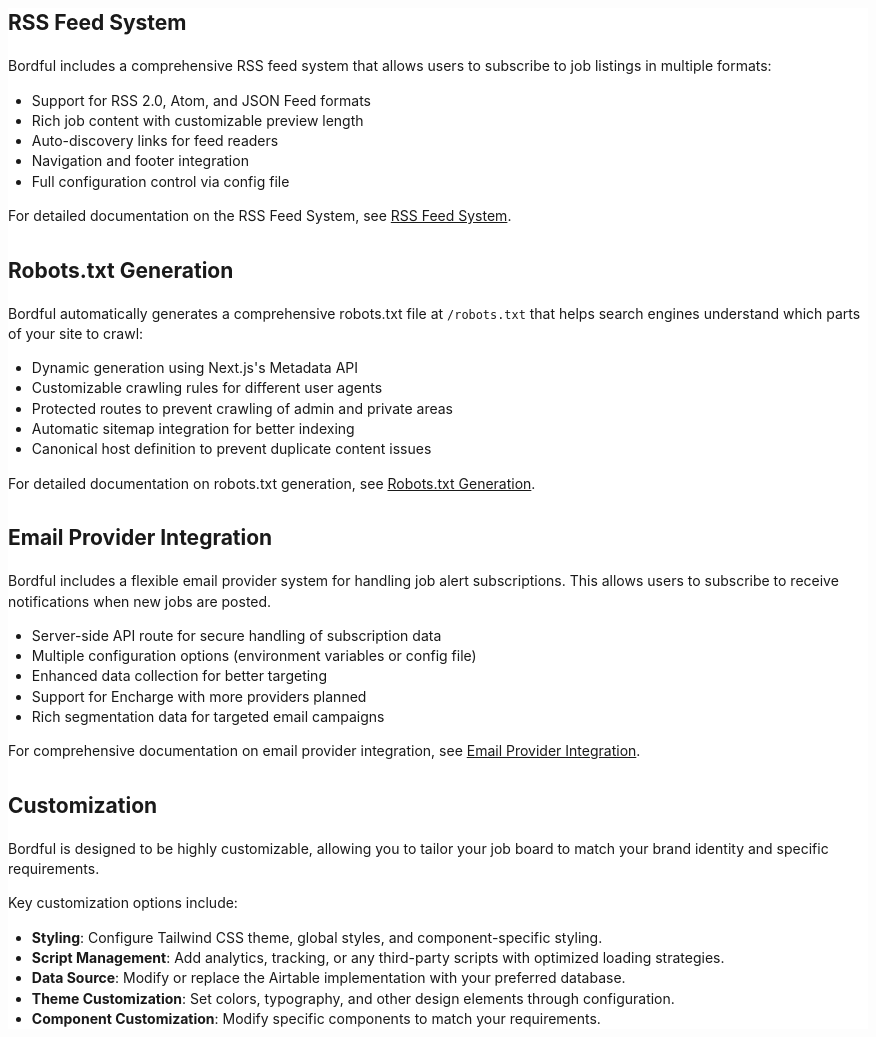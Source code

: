 ## RSS Feed System

Bordful includes a comprehensive RSS feed system that allows users to subscribe to job listings in multiple formats:

- Support for RSS 2.0, Atom, and JSON Feed formats
- Rich job content with customizable preview length
- Auto-discovery links for feed readers
- Navigation and footer integration
- Full configuration control via config file

For detailed documentation on the RSS Feed System, see [RSS Feed System](/docs/reference/rss-feed-system.md).

## Robots.txt Generation

Bordful automatically generates a comprehensive robots.txt file at `/robots.txt` that helps search engines understand which parts of your site to crawl:

- Dynamic generation using Next.js's Metadata API
- Customizable crawling rules for different user agents
- Protected routes to prevent crawling of admin and private areas
- Automatic sitemap integration for better indexing
- Canonical host definition to prevent duplicate content issues

For detailed documentation on robots.txt generation, see [Robots.txt Generation](/docs/reference/robots-generation.md).

## Email Provider Integration

Bordful includes a flexible email provider system for handling job alert subscriptions. This allows users to subscribe to receive notifications when new jobs are posted.

- Server-side API route for secure handling of subscription data
- Multiple configuration options (environment variables or config file)
- Enhanced data collection for better targeting
- Support for Encharge with more providers planned
- Rich segmentation data for targeted email campaigns

For comprehensive documentation on email provider integration, see [Email Provider Integration](/docs/guides/email-integration.md).

## Customization

Bordful is designed to be highly customizable, allowing you to tailor your job board to match your brand identity and specific requirements.

Key customization options include:

- **Styling**: Configure Tailwind CSS theme, global styles, and component-specific styling.
- **Script Management**: Add analytics, tracking, or any third-party scripts with optimized loading strategies.
- **Data Source**: Modify or replace the Airtable implementation with your preferred database.
- **Theme Customization**: Set colors, typography, and other design elements through configuration.
- **Component Customization**: Modify specific components to match your requirements.
